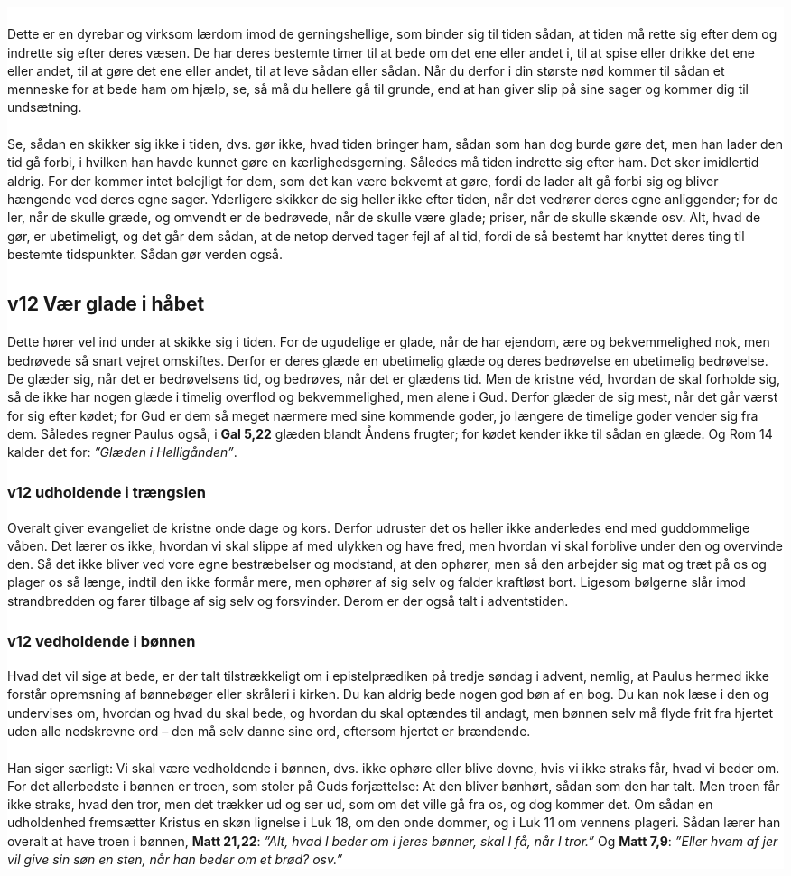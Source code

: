 &nbsp;  
Dette er en dyrebar og virksom lærdom imod de gerningshellige, som binder sig til tiden sådan, at tiden må rette sig efter dem og indrette sig efter deres væsen. De har deres bestemte timer til at bede om det ene eller andet i, til at spise eller drikke det ene eller andet, til at gøre det ene eller andet, til at leve sådan eller sådan. Når du derfor i din største nød kommer til sådan et menneske for at bede ham om hjælp, se, så må du hellere gå til grunde, end at han giver slip på sine sager og kommer dig til undsætning.  
&nbsp;  
Se, sådan en skikker sig ikke i tiden, dvs. gør ikke, hvad tiden bringer ham, sådan som han dog burde gøre det, men han lader den tid gå forbi, i hvilken han havde kunnet gøre en kærlighedsgerning. Således må tiden indrette sig efter ham. Det sker imidlertid aldrig. For der kommer intet belejligt for dem, som det kan være bekvemt at gøre, fordi de lader alt gå forbi sig og bliver hængende ved deres egne sager. Yderligere skikker de sig heller ikke efter tiden, når det vedrører deres egne anliggender; for de ler, når de skulle græde, og omvendt er de bedrøvede, når de skulle være glade; priser, når de skulle skænde osv. Alt, hvad de gør, er ubetimeligt, og det går dem sådan, at de netop derved tager fejl af al tid, fordi de så bestemt har knyttet deres ting til bestemte tidspunkter. Sådan gør verden også.

## v12 Vær glade i håbet
Dette hører vel ind under at skikke sig i tiden. For de ugudelige er glade, når de har ejendom, ære og bekvemmelighed nok, men bedrøvede så snart vejret omskiftes. Derfor er deres glæde en ubetimelig glæde og deres bedrøvelse en ubetimelig bedrøvelse. De glæder sig, når det er bedrøvelsens tid, og bedrøves, når det er glædens tid. Men de kristne véd, hvordan de skal forholde sig, så de ikke har nogen glæde i timelig overflod og bekvemmelighed, men alene i Gud. Derfor glæder de sig mest, når det går værst for sig efter kødet; for Gud er dem så meget nærmere med sine kommende goder, jo længere de timelige goder vender sig fra dem. Således regner Paulus også, i **Gal 5,22** glæden blandt Åndens frugter; for kødet kender ikke til sådan en glæde. Og Rom 14 kalder det for: *”Glæden i Helligånden”*.

### v12 udholdende i trængslen
Overalt giver evangeliet de kristne onde dage og kors. Derfor udruster det os heller ikke anderledes end med guddommelige våben. Det lærer os ikke, hvordan vi skal slippe af med ulykken og have fred, men hvordan vi skal forblive under den og overvinde den. Så det ikke bliver ved vore egne bestræbelser og modstand, at den ophører, men så den arbejder sig mat og træt på os og plager os så længe, indtil den ikke formår mere, men ophører af sig selv og falder kraftløst bort. Ligesom bølgerne slår imod strandbredden og farer tilbage af sig selv og forsvinder. Derom er der også talt i adventstiden.

### v12 vedholdende i bønnen
Hvad det vil sige at bede, er der talt tilstrækkeligt om i epistelprædiken på tredje søndag i advent, nemlig, at Paulus hermed ikke forstår opremsning af bønnebøger eller skråleri i kirken. Du kan aldrig bede nogen god bøn af en bog. Du kan nok læse i den og undervises om, hvordan og hvad du skal bede, og hvordan du skal optændes til andagt, men bønnen selv må flyde frit fra hjertet uden alle nedskrevne ord – den må selv danne sine ord, eftersom hjertet er brændende.  
&nbsp;  
Han siger særligt: Vi skal være vedholdende i bønnen, dvs. ikke ophøre eller blive dovne, hvis vi ikke straks får, hvad vi beder om. For det allerbedste i bønnen er troen, som stoler på Guds forjættelse: At den bliver bønhørt, sådan som den har talt. Men troen får ikke straks, hvad den tror, men det trækker ud og ser ud, som om det ville gå fra os, og dog kommer det. Om sådan en udholdenhed fremsætter Kristus en skøn lignelse i Luk 18, om den onde dommer, og i Luk 11 om vennens plageri. Sådan lærer han overalt at have troen i bønnen, **Matt 21,22**: *”Alt, hvad I beder om i jeres bønner, skal I få, når I tror.”* Og **Matt 7,9**: *”Eller hvem af jer vil give sin søn en sten, når han beder om et brød? osv.”*
